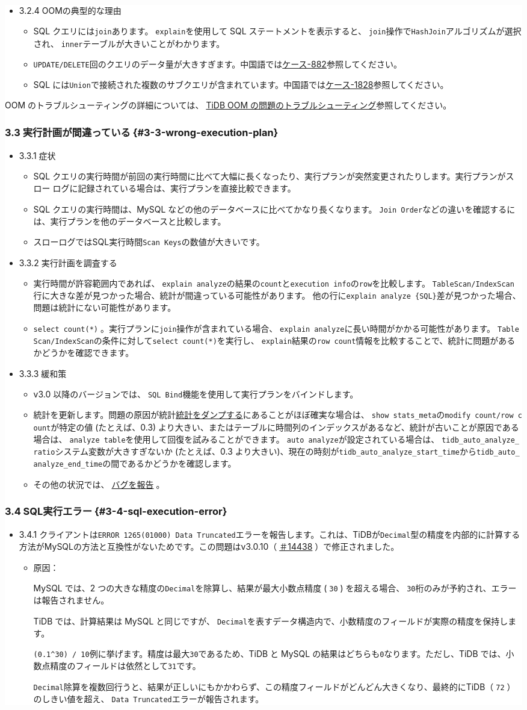 -   3.2.4 OOMの典型的な理由

    -   SQL クエリには`join`あります。 `explain`を使用して SQL ステートメントを表示すると、 `join`操作で`HashJoin`アルゴリズムが選択され、 `inner`テーブルが大きいことがわかります。

    -   `UPDATE/DELETE`回のクエリのデータ量が大きすぎます。中国語では[ケース-882](https://github.com/pingcap/tidb-map/blob/master/maps/diagnose-case-study/case882.md)参照してください。

    -   SQL には`Union`で接続された複数のサブクエリが含まれています。中国語では[ケース-1828](https://github.com/pingcap/tidb-map/blob/master/maps/diagnose-case-study/case1828.md)参照してください。

OOM のトラブルシューティングの詳細については、 [TiDB OOM の問題のトラブルシューティング](/troubleshoot-tidb-oom.md)参照してください。

### 3.3 実行計画が間違っている {#3-3-wrong-execution-plan}

-   3.3.1 症状

    -   SQL クエリの実行時間が前回の実行時間に比べて大幅に長くなったり、実行プランが突然変更されたりします。実行プランがスロー ログに記録されている場合は、実行プランを直接比較できます。

    -   SQL クエリの実行時間は、MySQL などの他のデータベースに比べてかなり長くなります。 `Join Order`などの違いを確認するには、実行プランを他のデータベースと比較します。

    -   スローログではSQL実行時間`Scan Keys`の数値が大きいです。

-   3.3.2 実行計画を調査する

    -   実行時間が許容範囲内であれば、 `explain analyze`の結果の`count`と`execution info`の`row`を比較します。 `TableScan/IndexScan`行に大きな差が見つかった場合、統計が間違っている可能性があります。 他の行に`explain analyze {SQL}`差が見つかった場合、問題は統計にない可能性があります。

    -   `select count(*)` 。実行プランに`join`操作が含まれている場合、 `explain analyze`に長い時間がかかる可能性があります。 `TableScan/IndexScan`の条件に対して`select count(*)`を実行し、 `explain`結果の`row count`情報を比較することで、統計に問題があるかどうかを確認できます。

-   3.3.3 緩和策

    -   v3.0 以降のバージョンでは、 `SQL Bind`機能を使用して実行プランをバインドします。

    -   統計を更新します。問題の原因が統計[統計をダンプする](/statistics.md#export-statistics)にあることがほぼ確実な場合は、 `show stats_meta`の`modify count/row count`が特定の値 (たとえば、0.3) より大きい、またはテーブルに時間列のインデックスがあるなど、統計が古いことが原因である場合は、 `analyze table`を使用して回復を試みることができます。 `auto analyze`が設定されている場合は、 `tidb_auto_analyze_ratio`システム変数が大きすぎないか (たとえば、0.3 より大きい)、現在の時刻が`tidb_auto_analyze_start_time`から`tidb_auto_analyze_end_time`の間であるかどうかを確認します。

    -   その他の状況では、 [バグを報告](https://github.com/pingcap/tidb/issues/new?labels=type%2Fbug&#x26;template=bug-report.md) 。

### 3.4 SQL実行エラー {#3-4-sql-execution-error}

-   3.4.1 クライアントは`ERROR 1265(01000) Data Truncated`エラーを報告します。これは、TiDBが`Decimal`型の精度を内部的に計算する方法がMySQLの方法と互換性がないためです。この問題はv3.0.10（ [＃14438](https://github.com/pingcap/tidb/pull/14438) ）で修正されました。

    -   原因：

        MySQL では、2 つの大きな精度の`Decimal`を除算し、結果が最大小数点精度 ( `30` ) を超える場合、 `30`桁のみが予約され、エラーは報告されません。

        TiDB では、計算結果は MySQL と同じですが、 `Decimal`を表すデータ構造内で、小数精度のフィールドが実際の精度を保持します。

        `(0.1^30) / 10`例に挙げます。精度は最大`30`であるため、TiDB と MySQL の結果はどちらも`0`なります。ただし、TiDB では、小数点精度のフィールドは依然として`31`です。

        `Decimal`除算を複数回行うと、結果が正しいにもかかわらず、この精度フィールドがどんどん大きくなり、最終的にTiDB（ `72` ）のしきい値を超え、 `Data Truncated`エラーが報告されます。
